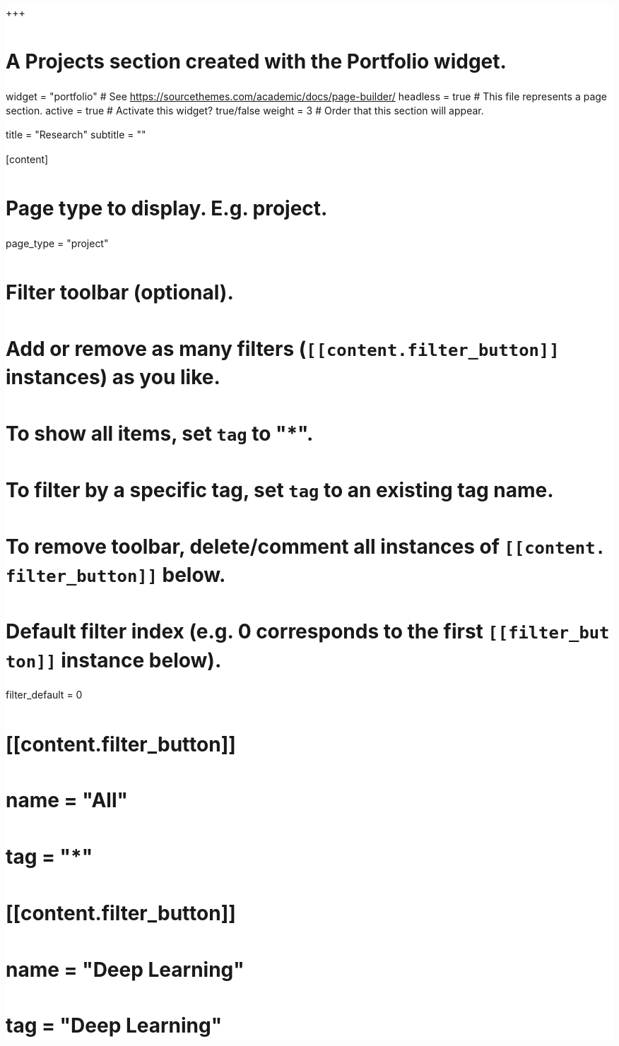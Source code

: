 +++
# A Projects section created with the Portfolio widget.
widget = "portfolio"  # See https://sourcethemes.com/academic/docs/page-builder/
headless = true  # This file represents a page section.
active = true  # Activate this widget? true/false
weight = 3  # Order that this section will appear.

title = "Research"
subtitle = ""

[content]
  # Page type to display. E.g. project.
  page_type = "project"
  
  # Filter toolbar (optional).
  # Add or remove as many filters (`[[content.filter_button]]` instances) as you like.
  # To show all items, set `tag` to "*".
  # To filter by a specific tag, set `tag` to an existing tag name.
  # To remove toolbar, delete/comment all instances of `[[content.filter_button]]` below.
  
  # Default filter index (e.g. 0 corresponds to the first `[[filter_button]]` instance below).
  filter_default = 0
  
   # [[content.filter_button]]
   #  name = "All"
   #  tag = "*"
  
   # [[content.filter_button]]
   #  name = "Deep Learning"
   #  tag = "Deep Learning"
  